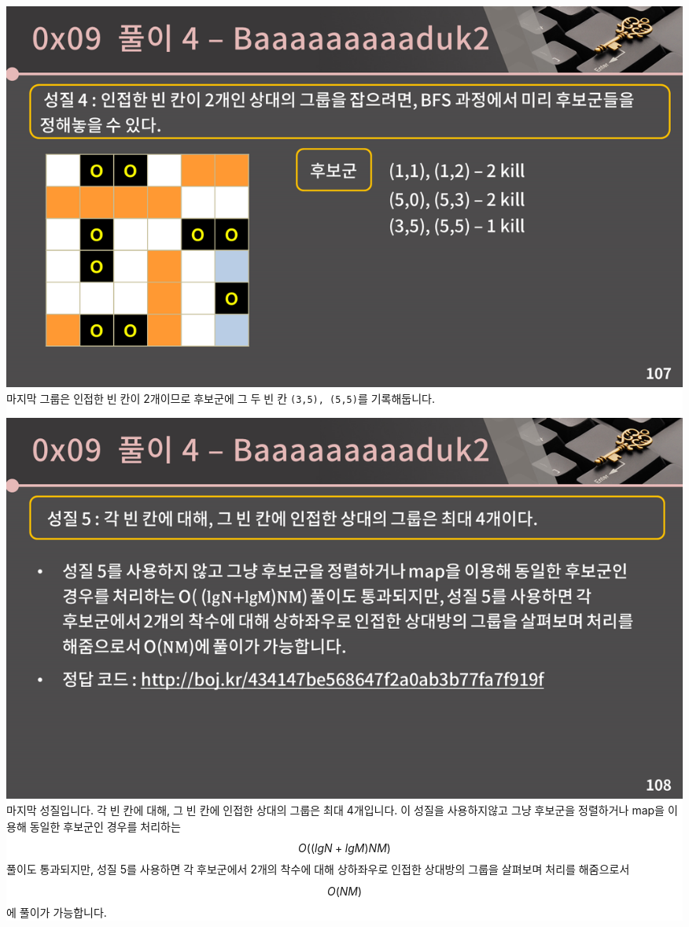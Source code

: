 ![](/assets/images/코딩테스트-대비-특강/슬라이드107.PNG)
마지막 그룹은 인접한 빈 칸이 2개이므로 후보군에 그 두 빈 칸 `(3,5), (5,5)`를 기록해둡니다.

![](/assets/images/코딩테스트-대비-특강/슬라이드108.PNG)
마지막 성질입니다. 각 빈 칸에 대해, 그 빈 칸에 인접한 상대의 그룹은 최대 4개입니다. 이 성질을 사용하지않고 그냥 후보군을 정렬하거나 map을 이용해 동일한 후보군인 경우를 처리하는 $$O((lgN+lgM)NM)$$ 풀이도 통과되지만, 성질 5를 사용하면 각 후보군에서 2개의 착수에 대해 상하좌우로 인접한 상대방의 그룹을 살펴보며 처리를 해줌으로서 $$O(NM)$$에 풀이가 가능합니다.
